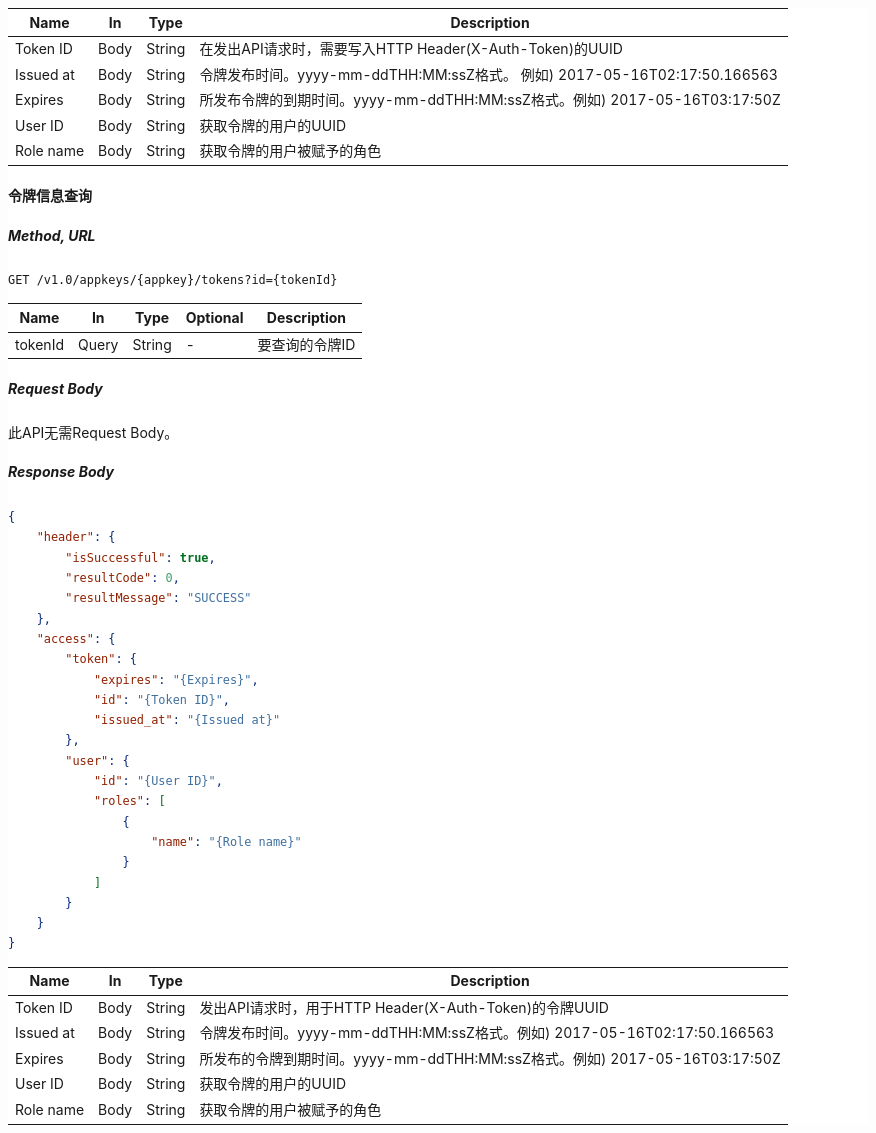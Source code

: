 | Name | In | Type | Description |
| -- | -- | -- | -- |
| Token ID | Body | String | 在发出API请求时，需要写入HTTP Header(X-Auth-Token)的UUID |
| Issued at | Body | String | 令牌发布时间。yyyy-mm-ddTHH:MM:ssZ格式。 例如) 2017-05-16T02:17:50.166563 |
| Expires | Body | String | 所发布令牌的到期时间。yyyy-mm-ddTHH:MM:ssZ格式。例如) 2017-05-16T03:17:50Z |
| User ID | Body | String | 获取令牌的用户的UUID |
| Role name | Body | String | 获取令牌的用户被赋予的角色 |

#### 令牌信息查询
##### Method, URL
```
GET /v1.0/appkeys/{appkey}/tokens?id={tokenId}
```

|  Name | In | Type | Optional |Description |
|--|--|--|--|--|
| tokenId | Query | String | - | 要查询的令牌ID |

##### Request Body
此API无需Request Body。

##### Response Body
```json
{
    "header": {
        "isSuccessful": true,
        "resultCode": 0,
        "resultMessage": "SUCCESS"
    },
    "access": {
        "token": {
            "expires": "{Expires}",
            "id": "{Token ID}",
            "issued_at": "{Issued at}"
        },
        "user": {
            "id": "{User ID}",
            "roles": [
                {
                    "name": "{Role name}"
                }
            ]
        }
    }
}
```

| Name | In | Type | Description |
| -- | -- | -- | -- |
| Token ID | Body | String | 发出API请求时，用于HTTP Header(X-Auth-Token)的令牌UUID |
| Issued at | Body | String | 令牌发布时间。yyyy-mm-ddTHH:MM:ssZ格式。例如) 2017-05-16T02:17:50.166563 |
| Expires | Body | String | 所发布的令牌到期时间。yyyy-mm-ddTHH:MM:ssZ格式。例如) 2017-05-16T03:17:50Z |
| User ID | Body | String | 获取令牌的用户的UUID |
| Role name | Body | String | 获取令牌的用户被赋予的角色 |
